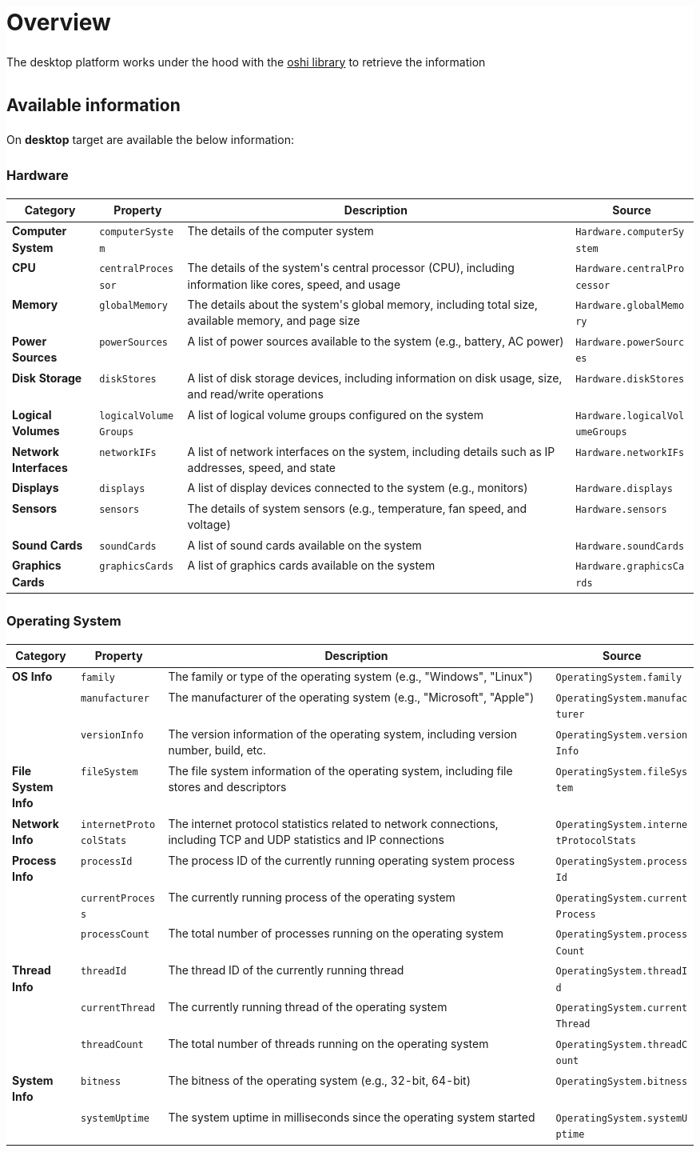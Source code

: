 # Overview

The desktop platform works under the hood with the [oshi library](https://github.com/oshi/oshi) to retrieve the information

## Available information

On **desktop** target are available the below information:

### Hardware

| **Category**           | **Property**          | **Description**                                                                                         | **Source**                     |
|------------------------|-----------------------|---------------------------------------------------------------------------------------------------------|--------------------------------|
| **Computer System**    | `computerSystem`      | The details of the computer system                                                                      | `Hardware.computerSystem`      |
| **CPU**                | `centralProcessor`    | The details of the system's central processor (CPU), including information like cores, speed, and usage | `Hardware.centralProcessor`    |
| **Memory**             | `globalMemory`        | The details about the system's global memory, including total size, available memory, and page size     | `Hardware.globalMemory`        |
| **Power Sources**      | `powerSources`        | A list of power sources available to the system (e.g., battery, AC power)                               | `Hardware.powerSources`        |
| **Disk Storage**       | `diskStores`          | A list of disk storage devices, including information on disk usage, size, and read/write operations    | `Hardware.diskStores`          |
| **Logical Volumes**    | `logicalVolumeGroups` | A list of logical volume groups configured on the system                                                | `Hardware.logicalVolumeGroups` |
| **Network Interfaces** | `networkIFs`          | A list of network interfaces on the system, including details such as IP addresses, speed, and state    | `Hardware.networkIFs`          |
| **Displays**           | `displays`            | A list of display devices connected to the system (e.g., monitors)                                      | `Hardware.displays`            |
| **Sensors**            | `sensors`             | The details of system sensors (e.g., temperature, fan speed, and voltage)                               | `Hardware.sensors`             |
| **Sound Cards**        | `soundCards`          | A list of sound cards available on the system                                                           | `Hardware.soundCards`          |
| **Graphics Cards**     | `graphicsCards`       | A list of graphics cards available on the system                                                        | `Hardware.graphicsCards`       |

### Operating System

| **Category**         | **Property**            | **Description**                                                                                                      | **Source**                              |
|----------------------|-------------------------|----------------------------------------------------------------------------------------------------------------------|-----------------------------------------|
| **OS Info**          | `family`                | The family or type of the operating system (e.g., "Windows", "Linux")                                                | `OperatingSystem.family`                |
|                      | `manufacturer`          | The manufacturer of the operating system (e.g., "Microsoft", "Apple")                                                | `OperatingSystem.manufacturer`          |
|                      | `versionInfo`           | The version information of the operating system, including version number, build, etc.                               | `OperatingSystem.versionInfo`           |
| **File System Info** | `fileSystem`            | The file system information of the operating system, including file stores and descriptors                           | `OperatingSystem.fileSystem`            |
| **Network Info**     | `internetProtocolStats` | The internet protocol statistics related to network connections, including TCP and UDP statistics and IP connections | `OperatingSystem.internetProtocolStats` |
| **Process Info**     | `processId`             | The process ID of the currently running operating system process                                                     | `OperatingSystem.processId`             |
|                      | `currentProcess`        | The currently running process of the operating system                                                                | `OperatingSystem.currentProcess`        |
|                      | `processCount`          | The total number of processes running on the operating system                                                        | `OperatingSystem.processCount`          |
| **Thread Info**      | `threadId`              | The thread ID of the currently running thread                                                                        | `OperatingSystem.threadId`              |
|                      | `currentThread`         | The currently running thread of the operating system                                                                 | `OperatingSystem.currentThread`         |
|                      | `threadCount`           | The total number of threads running on the operating system                                                          | `OperatingSystem.threadCount`           |
| **System Info**      | `bitness`               | The bitness of the operating system (e.g., 32-bit, 64-bit)                                                           | `OperatingSystem.bitness`               |
|                      | `systemUptime`          | The system uptime in milliseconds since the operating system started                                                 | `OperatingSystem.systemUptime`          |